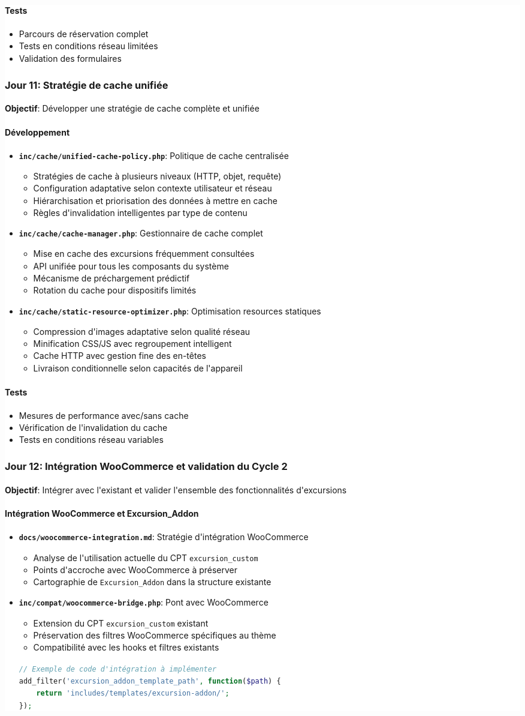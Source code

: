 #### Tests
- Parcours de réservation complet
- Tests en conditions réseau limitées
- Validation des formulaires

### Jour 11: Stratégie de cache unifiée

**Objectif**: Développer une stratégie de cache complète et unifiée 

#### Développement
- **`inc/cache/unified-cache-policy.php`**: Politique de cache centralisée
  - Stratégies de cache à plusieurs niveaux (HTTP, objet, requête)
  - Configuration adaptative selon contexte utilisateur et réseau
  - Hiérarchisation et priorisation des données à mettre en cache
  - Règles d'invalidation intelligentes par type de contenu

- **`inc/cache/cache-manager.php`**: Gestionnaire de cache complet
  - Mise en cache des excursions fréquemment consultées
  - API unifiée pour tous les composants du système
  - Mécanisme de préchargement prédictif
  - Rotation du cache pour dispositifs limités

- **`inc/cache/static-resource-optimizer.php`**: Optimisation resources statiques
  - Compression d'images adaptative selon qualité réseau
  - Minification CSS/JS avec regroupement intelligent
  - Cache HTTP avec gestion fine des en-têtes
  - Livraison conditionnelle selon capacités de l'appareil

#### Tests
- Mesures de performance avec/sans cache
- Vérification de l'invalidation du cache
- Tests en conditions réseau variables

### Jour 12: Intégration WooCommerce et validation du Cycle 2

**Objectif**: Intégrer avec l'existant et valider l'ensemble des fonctionnalités d'excursions

#### Intégration WooCommerce et Excursion_Addon
- **`docs/woocommerce-integration.md`**: Stratégie d'intégration WooCommerce
  - Analyse de l'utilisation actuelle du CPT `excursion_custom`
  - Points d'accroche avec WooCommerce à préserver
  - Cartographie de `Excursion_Addon` dans la structure existante

- **`inc/compat/woocommerce-bridge.php`**: Pont avec WooCommerce
  - Extension du CPT `excursion_custom` existant
  - Préservation des filtres WooCommerce spécifiques au thème
  - Compatibilité avec les hooks et filtres existants
  ```php
  // Exemple de code d'intégration à implémenter
  add_filter('excursion_addon_template_path', function($path) {
      return 'includes/templates/excursion-addon/';
  });
  ```
